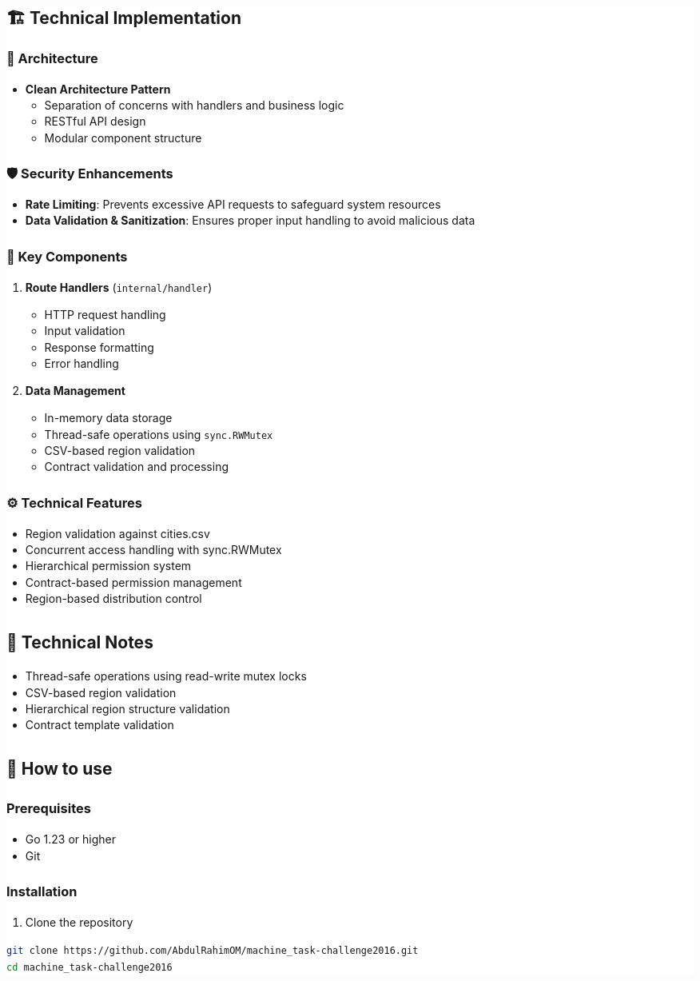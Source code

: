 ## 🏗️ Technical Implementation

### 🎨 Architecture  
- **Clean Architecture Pattern**  
  - Separation of concerns with handlers and business logic  
  - RESTful API design  
  - Modular component structure  

### 🛡️ Security Enhancements
- **Rate Limiting**: Prevents excessive API requests to safeguard system resources
- **Data Validation & Sanitization**: Ensures proper input handling to avoid malicious data

### 🔧 Key Components  
1. **Route Handlers** (`internal/handler`)  
   - HTTP request handling  
   - Input validation  
   - Response formatting  
   - Error handling  

2. **Data Management**  
   - In-memory data storage  
   - Thread-safe operations using `sync.RWMutex`  
   - CSV-based region validation  
   - Contract validation and processing  
  
### ⚙️ Technical Features
- Region validation against cities.csv
- Concurrent access handling with sync.RWMutex
- Hierarchical permission system
- Contract-based permission management
- Region-based distribution control

## 📝 Technical Notes
- Thread-safe operations using read-write mutex locks
- CSV-based region validation
- Hierarchical region structure validation
- Contract template validation


## 🚀 How to use

### Prerequisites  
- Go 1.23 or higher  
- Git  

### Installation
1. Clone the repository
```bash
git clone https://github.com/AbdulRahimOM/machine_task-challenge2016.git
cd machine_task-challenge2016
```
